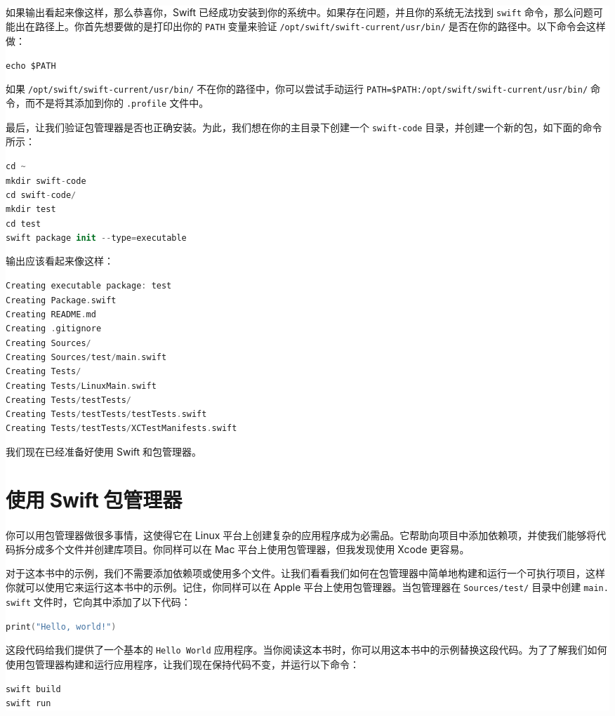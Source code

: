 如果输出看起来像这样，那么恭喜你，Swift 已经成功安装到你的系统中。如果存在问题，并且你的系统无法找到 `swift` 命令，那么问题可能出在路径上。你首先想要做的是打印出你的 `PATH` 变量来验证 `/opt/swift/swift-current/usr/bin/` 是否在你的路径中。以下命令会这样做：

```swift
echo $PATH 
```

如果 `/opt/swift/swift-current/usr/bin/` 不在你的路径中，你可以尝试手动运行 `PATH=$PATH:/opt/swift/swift-current/usr/bin/` 命令，而不是将其添加到你的 `.profile` 文件中。

最后，让我们验证包管理器是否也正确安装。为此，我们想在你的主目录下创建一个 `swift-code` 目录，并创建一个新的包，如下面的命令所示：

```swift
cd ~
mkdir swift-code
cd swift-code/
mkdir test
cd test
swift package init --type=executable 
```

输出应该看起来像这样：

```swift
Creating executable package: test
Creating Package.swift
Creating README.md
Creating .gitignore
Creating Sources/
Creating Sources/test/main.swift
Creating Tests/
Creating Tests/LinuxMain.swift
Creating Tests/testTests/
Creating Tests/testTests/testTests.swift
Creating Tests/testTests/XCTestManifests.swift 
```

我们现在已经准备好使用 Swift 和包管理器。

# 使用 Swift 包管理器

你可以用包管理器做很多事情，这使得它在 Linux 平台上创建复杂的应用程序成为必需品。它帮助向项目中添加依赖项，并使我们能够将代码拆分成多个文件并创建库项目。你同样可以在 Mac 平台上使用包管理器，但我发现使用 Xcode 更容易。

对于这本书中的示例，我们不需要添加依赖项或使用多个文件。让我们看看我们如何在包管理器中简单地构建和运行一个可执行项目，这样你就可以使用它来运行这本书中的示例。记住，你同样可以在 Apple 平台上使用包管理器。当包管理器在 `Sources/test/` 目录中创建 `main.swift` 文件时，它向其中添加了以下代码：

```swift
print("Hello, world!") 
```

这段代码给我们提供了一个基本的 `Hello World` 应用程序。当你阅读这本书时，你可以用这本书中的示例替换这段代码。为了了解我们如何使用包管理器构建和运行应用程序，让我们现在保持代码不变，并运行以下命令：

```swift
swift build
swift run 
```
